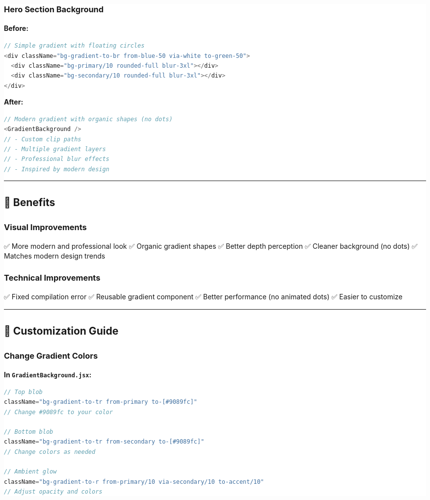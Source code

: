### Hero Section Background

**Before:**
```javascript
// Simple gradient with floating circles
<div className="bg-gradient-to-br from-blue-50 via-white to-green-50">
  <div className="bg-primary/10 rounded-full blur-3xl"></div>
  <div className="bg-secondary/10 rounded-full blur-3xl"></div>
</div>
```

**After:**
```javascript
// Modern gradient with organic shapes (no dots)
<GradientBackground />
// - Custom clip paths
// - Multiple gradient layers
// - Professional blur effects
// - Inspired by modern design
```

---

## 🚀 Benefits

### Visual Improvements
✅ More modern and professional look
✅ Organic gradient shapes
✅ Better depth perception
✅ Cleaner background (no dots)
✅ Matches modern design trends

### Technical Improvements
✅ Fixed compilation error
✅ Reusable gradient component
✅ Better performance (no animated dots)
✅ Easier to customize

---

## 🎯 Customization Guide

### Change Gradient Colors

**In `GradientBackground.jsx`:**

```javascript
// Top blob
className="bg-gradient-to-tr from-primary to-[#9089fc]"
// Change #9089fc to your color

// Bottom blob
className="bg-gradient-to-tr from-secondary to-[#9089fc]"
// Change colors as needed

// Ambient glow
className="bg-gradient-to-r from-primary/10 via-secondary/10 to-accent/10"
// Adjust opacity and colors
```
